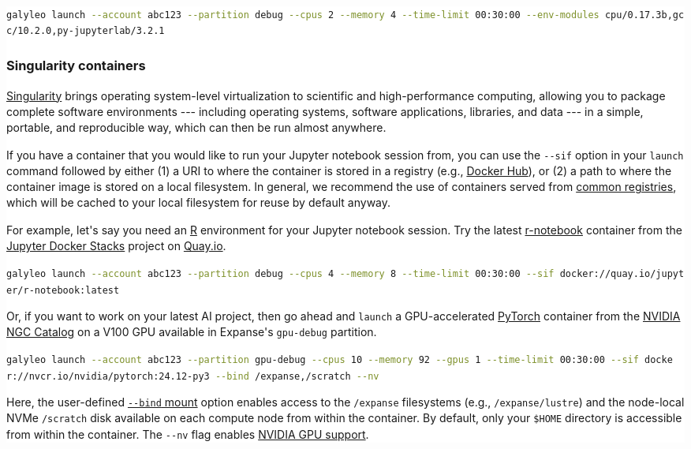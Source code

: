 ```bash
galyleo launch --account abc123 --partition debug --cpus 2 --memory 4 --time-limit 00:30:00 --env-modules cpu/0.17.3b,gcc/10.2.0,py-jupyterlab/3.2.1
```

<div id='singularity'/>

### Singularity containers

[Singularity](https://sylabs.io/guides/latest/user-guide) brings 
operating system-level virtualization to scientific and high-performance
computing, allowing you to package complete software environments --- 
including operating systems, software applications, libraries, and data
--- in a simple, portable, and reproducible way, which can then be run 
almost anywhere.

If you have a container that you would like to run your Jupyter notebook
session from, you can use the `--sif` option in your `launch` command
followed by either (1) a URI to where the container is stored in a 
registry (e.g., [Docker Hub](https://hub.docker.com)), or (2) a path to
where the container image is stored on a local filesystem. In general, 
we recommend the use of containers served from [common registries](https://docs.sylabs.io/guides/latest/user-guide/singularity_and_docker.html#containers-from-other-registries),
which will be cached to your local filesystem for reuse by default 
anyway.

For example, let's say you need an [R](https://www.r-project.org)
environment for your Jupyter notebook session. Try the latest 
[r-notebook](https://quay.io/repository/jupyter/r-notebook) container
from the [Jupyter Docker Stacks](https://jupyter-docker-stacks.readthedocs.io)
project on [Quay.io](https://quay.io).

```bash
galyleo launch --account abc123 --partition debug --cpus 4 --memory 8 --time-limit 00:30:00 --sif docker://quay.io/jupyter/r-notebook:latest
```

Or, if you want to work on your latest AI project, then go ahead and 
`launch` a GPU-accelerated [PyTorch](https://pytorch.org) container from
the [NVIDIA NGC Catalog](https://catalog.ngc.nvidia.com) on a V100 GPU 
available in Expanse's `gpu-debug` partition.

```bash
galyleo launch --account abc123 --partition gpu-debug --cpus 10 --memory 92 --gpus 1 --time-limit 00:30:00 --sif docker://nvcr.io/nvidia/pytorch:24.12-py3 --bind /expanse,/scratch --nv
```

Here, the user-defined [`--bind` mount](https://docs.sylabs.io/guides/latest/user-guide/bind_paths_and_mounts.html)
option enables access to the `/expanse` filesystems (e.g., `/expanse/lustre`)
and the node-local NVMe `/scratch` disk available on each compute node
from within the container. By default, only your `$HOME` directory is
accessible from within the container. The `--nv` flag enables
[NVIDIA GPU support](https://docs.sylabs.io/guides/latest/user-guide/gpu.html). 

<div id='debug'/>
